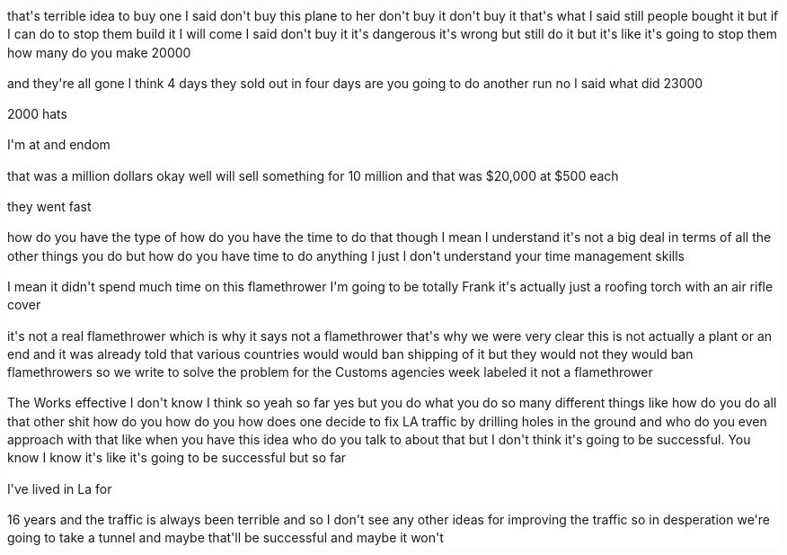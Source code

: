 that's terrible idea to buy one I said don't buy this plane to her don't buy it don't buy it that's what I said still people bought it but if I can do to stop them build it I will come I said don't buy it it's dangerous it's wrong but still do it but it's like it's going to stop them how many do you make 20000

<timemark seconds="535" />

and they're all gone I think 4 days they sold out in four days are you going to do another run no I said what did 23000

<timemark seconds="551" />

2000 hats

<timemark seconds="553" />

I'm at and endom

<timemark seconds="557" />

that was a million dollars okay well will sell something for 10 million and that was $20,000 at $500 each

<timemark seconds="569" />

they went fast

<timemark seconds="571" />

how do you have the type of how do you have the time to do that though I mean I understand it's not a big deal in terms of all the other things you do but how do you have time to do anything I just I don't understand your time management skills

<timemark seconds="583" />

I mean it didn't spend much time on this flamethrower I'm going to be totally Frank it's actually just a roofing torch with an air rifle cover

<timemark seconds="593" />

it's not a real flamethrower which is why it says not a flamethrower that's why we were very clear this is not actually a plant or an end and it was already told that various countries would would ban shipping of it but they would not they would ban flamethrowers so we write to solve the problem for the Customs agencies week labeled it not a flamethrower

<timemark seconds="616" />

The Works effective I don't know I think so yeah so far yes but you do what you do so many different things like how do you do all that other shit how do you how do you how does one decide to fix LA traffic by drilling holes in the ground and who do you even approach with that like when you have this idea who do you talk to about that but I don't think it's going to be successful. You know I know it's like it's going to be successful but so far

<timemark seconds="647" />

I've lived in La for

<timemark seconds="650" />

16 years and the traffic is always been terrible and so I don't see any other ideas for improving the traffic so in desperation we're going to take a tunnel and maybe that'll be successful and maybe it won't

